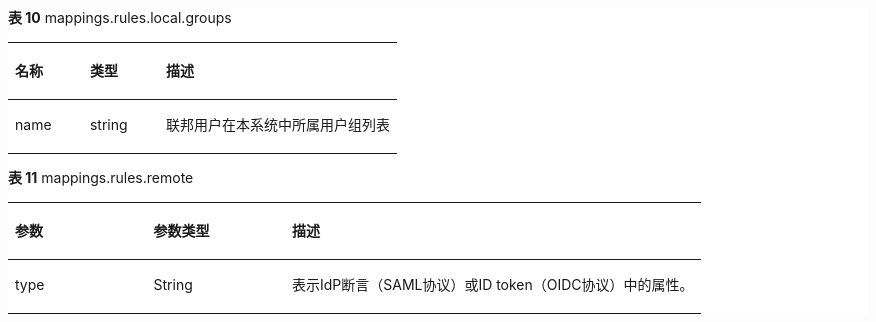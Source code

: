 </tbody>
</table>

**表 10**  mappings.rules.local.groups

<a name="table10928172055318"></a>
<table><thead align="left"><tr id="row3929920205316"><th class="cellrowborder" valign="top" width="19.271927192719275%" id="mcps1.2.4.1.1"><p id="p20476827115314"><a name="p20476827115314"></a><a name="p20476827115314"></a>名称</p>
</th>
<th class="cellrowborder" valign="top" width="19.561956195619562%" id="mcps1.2.4.1.2"><p id="p1476192765314"><a name="p1476192765314"></a><a name="p1476192765314"></a>类型</p>
</th>
<th class="cellrowborder" valign="top" width="61.16611661166117%" id="mcps1.2.4.1.3"><p id="p204761927165319"><a name="p204761927165319"></a><a name="p204761927165319"></a>描述</p>
</th>
</tr>
</thead>
<tbody><tr id="row992992065318"><td class="cellrowborder" valign="top" width="19.271927192719275%" headers="mcps1.2.4.1.1 "><p id="p14761227125313"><a name="p14761227125313"></a><a name="p14761227125313"></a>name</p>
</td>
<td class="cellrowborder" valign="top" width="19.561956195619562%" headers="mcps1.2.4.1.2 "><p id="p14476122714532"><a name="p14476122714532"></a><a name="p14476122714532"></a>string</p>
</td>
<td class="cellrowborder" valign="top" width="61.16611661166117%" headers="mcps1.2.4.1.3 "><p id="p1476152715312"><a name="p1476152715312"></a><a name="p1476152715312"></a>联邦用户在本系统中所属用户组列表</p>
</td>
</tr>
</tbody>
</table>

**表 11**  mappings.rules.remote

<a name="zh-cn_topic_0224276973_response_Rs1331MappingsArritemRulesArritemRemoteArritem"></a>
<table><thead align="left"><tr id="zh-cn_topic_0224276973_row6334144815452"><th class="cellrowborder" valign="top" width="20%" id="mcps1.2.4.1.1"><p id="zh-cn_topic_0224276973_p153351348164514"><a name="zh-cn_topic_0224276973_p153351348164514"></a><a name="zh-cn_topic_0224276973_p153351348164514"></a>参数</p>
</th>
<th class="cellrowborder" valign="top" width="20%" id="mcps1.2.4.1.2"><p id="zh-cn_topic_0224276973_p17336648184515"><a name="zh-cn_topic_0224276973_p17336648184515"></a><a name="zh-cn_topic_0224276973_p17336648184515"></a>参数类型</p>
</th>
<th class="cellrowborder" valign="top" width="60%" id="mcps1.2.4.1.3"><p id="zh-cn_topic_0224276973_p11338048154512"><a name="zh-cn_topic_0224276973_p11338048154512"></a><a name="zh-cn_topic_0224276973_p11338048154512"></a>描述</p>
</th>
</tr>
</thead>
<tbody><tr id="zh-cn_topic_0224276973_row03341448124518"><td class="cellrowborder" valign="top" width="20%" headers="mcps1.2.4.1.1 "><p id="zh-cn_topic_0224276973_p2338184812452"><a name="zh-cn_topic_0224276973_p2338184812452"></a><a name="zh-cn_topic_0224276973_p2338184812452"></a>type</p>
</td>
<td class="cellrowborder" valign="top" width="20%" headers="mcps1.2.4.1.2 "><p id="zh-cn_topic_0224276973_p233984814453"><a name="zh-cn_topic_0224276973_p233984814453"></a><a name="zh-cn_topic_0224276973_p233984814453"></a>String</p>
</td>
<td class="cellrowborder" valign="top" width="60%" headers="mcps1.2.4.1.3 "><p id="zh-cn_topic_0224276973_p163401648194510"><a name="zh-cn_topic_0224276973_p163401648194510"></a><a name="zh-cn_topic_0224276973_p163401648194510"></a>表示IdP断言（SAML协议）或ID token（OIDC协议）中的属性。</p>
</td>
</tr>